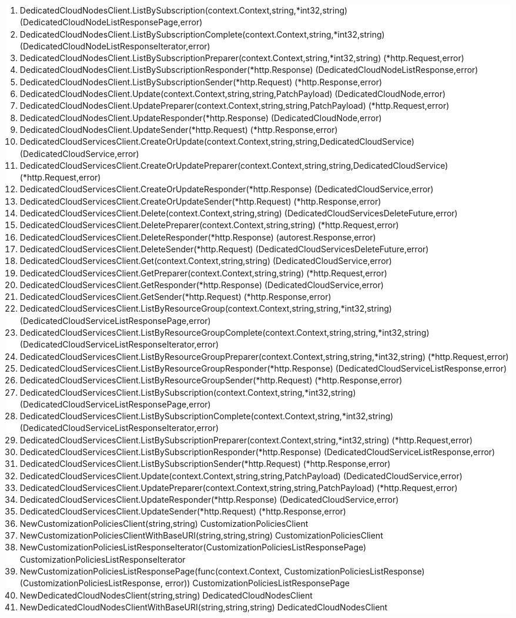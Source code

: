 1. DedicatedCloudNodesClient.ListBySubscription(context.Context,string,*int32,string) (DedicatedCloudNodeListResponsePage,error)
1. DedicatedCloudNodesClient.ListBySubscriptionComplete(context.Context,string,*int32,string) (DedicatedCloudNodeListResponseIterator,error)
1. DedicatedCloudNodesClient.ListBySubscriptionPreparer(context.Context,string,*int32,string) (*http.Request,error)
1. DedicatedCloudNodesClient.ListBySubscriptionResponder(*http.Response) (DedicatedCloudNodeListResponse,error)
1. DedicatedCloudNodesClient.ListBySubscriptionSender(*http.Request) (*http.Response,error)
1. DedicatedCloudNodesClient.Update(context.Context,string,string,PatchPayload) (DedicatedCloudNode,error)
1. DedicatedCloudNodesClient.UpdatePreparer(context.Context,string,string,PatchPayload) (*http.Request,error)
1. DedicatedCloudNodesClient.UpdateResponder(*http.Response) (DedicatedCloudNode,error)
1. DedicatedCloudNodesClient.UpdateSender(*http.Request) (*http.Response,error)
1. DedicatedCloudServicesClient.CreateOrUpdate(context.Context,string,string,DedicatedCloudService) (DedicatedCloudService,error)
1. DedicatedCloudServicesClient.CreateOrUpdatePreparer(context.Context,string,string,DedicatedCloudService) (*http.Request,error)
1. DedicatedCloudServicesClient.CreateOrUpdateResponder(*http.Response) (DedicatedCloudService,error)
1. DedicatedCloudServicesClient.CreateOrUpdateSender(*http.Request) (*http.Response,error)
1. DedicatedCloudServicesClient.Delete(context.Context,string,string) (DedicatedCloudServicesDeleteFuture,error)
1. DedicatedCloudServicesClient.DeletePreparer(context.Context,string,string) (*http.Request,error)
1. DedicatedCloudServicesClient.DeleteResponder(*http.Response) (autorest.Response,error)
1. DedicatedCloudServicesClient.DeleteSender(*http.Request) (DedicatedCloudServicesDeleteFuture,error)
1. DedicatedCloudServicesClient.Get(context.Context,string,string) (DedicatedCloudService,error)
1. DedicatedCloudServicesClient.GetPreparer(context.Context,string,string) (*http.Request,error)
1. DedicatedCloudServicesClient.GetResponder(*http.Response) (DedicatedCloudService,error)
1. DedicatedCloudServicesClient.GetSender(*http.Request) (*http.Response,error)
1. DedicatedCloudServicesClient.ListByResourceGroup(context.Context,string,string,*int32,string) (DedicatedCloudServiceListResponsePage,error)
1. DedicatedCloudServicesClient.ListByResourceGroupComplete(context.Context,string,string,*int32,string) (DedicatedCloudServiceListResponseIterator,error)
1. DedicatedCloudServicesClient.ListByResourceGroupPreparer(context.Context,string,string,*int32,string) (*http.Request,error)
1. DedicatedCloudServicesClient.ListByResourceGroupResponder(*http.Response) (DedicatedCloudServiceListResponse,error)
1. DedicatedCloudServicesClient.ListByResourceGroupSender(*http.Request) (*http.Response,error)
1. DedicatedCloudServicesClient.ListBySubscription(context.Context,string,*int32,string) (DedicatedCloudServiceListResponsePage,error)
1. DedicatedCloudServicesClient.ListBySubscriptionComplete(context.Context,string,*int32,string) (DedicatedCloudServiceListResponseIterator,error)
1. DedicatedCloudServicesClient.ListBySubscriptionPreparer(context.Context,string,*int32,string) (*http.Request,error)
1. DedicatedCloudServicesClient.ListBySubscriptionResponder(*http.Response) (DedicatedCloudServiceListResponse,error)
1. DedicatedCloudServicesClient.ListBySubscriptionSender(*http.Request) (*http.Response,error)
1. DedicatedCloudServicesClient.Update(context.Context,string,string,PatchPayload) (DedicatedCloudService,error)
1. DedicatedCloudServicesClient.UpdatePreparer(context.Context,string,string,PatchPayload) (*http.Request,error)
1. DedicatedCloudServicesClient.UpdateResponder(*http.Response) (DedicatedCloudService,error)
1. DedicatedCloudServicesClient.UpdateSender(*http.Request) (*http.Response,error)
1. NewCustomizationPoliciesClient(string,string) CustomizationPoliciesClient
1. NewCustomizationPoliciesClientWithBaseURI(string,string,string) CustomizationPoliciesClient
1. NewCustomizationPoliciesListResponseIterator(CustomizationPoliciesListResponsePage) CustomizationPoliciesListResponseIterator
1. NewCustomizationPoliciesListResponsePage(func(context.Context, CustomizationPoliciesListResponse) (CustomizationPoliciesListResponse, error)) CustomizationPoliciesListResponsePage
1. NewDedicatedCloudNodesClient(string,string) DedicatedCloudNodesClient
1. NewDedicatedCloudNodesClientWithBaseURI(string,string,string) DedicatedCloudNodesClient